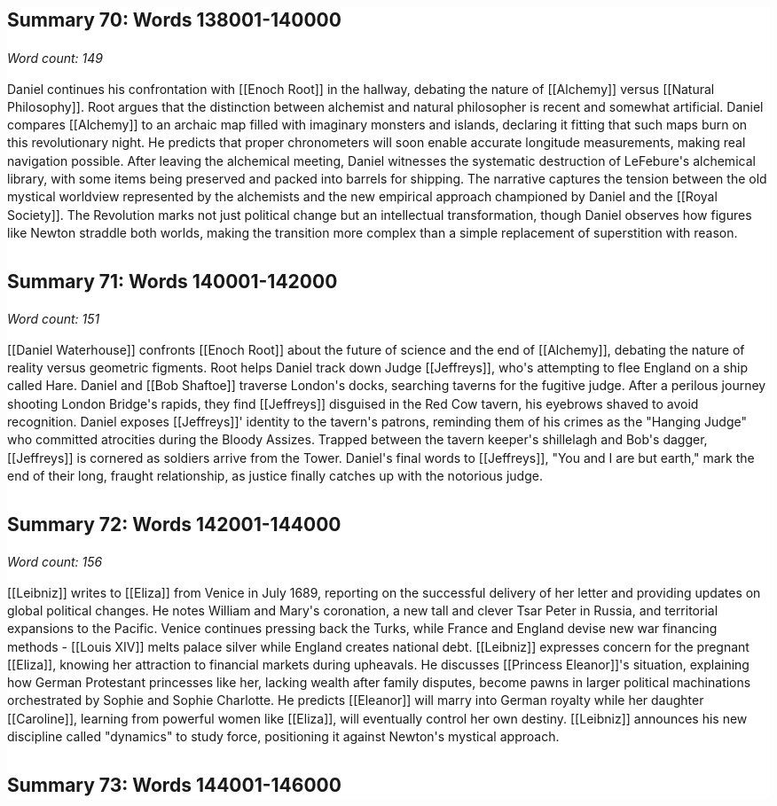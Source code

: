 
## Summary 70: Words 138001-140000

*Word count: 149*

Daniel continues his confrontation with [[Enoch Root]] in the hallway, debating the nature of [[Alchemy]] versus [[Natural Philosophy]]. Root argues that the distinction between alchemist and natural philosopher is recent and somewhat artificial. Daniel compares [[Alchemy]] to an archaic map filled with imaginary monsters and islands, declaring it fitting that such maps burn on this revolutionary night. He predicts that proper chronometers will soon enable accurate longitude measurements, making real navigation possible. After leaving the alchemical meeting, Daniel witnesses the systematic destruction of LeFebure's alchemical library, with some items being preserved and packed into barrels for shipping. The narrative captures the tension between the old mystical worldview represented by the alchemists and the new empirical approach championed by Daniel and the [[Royal Society]]. The Revolution marks not just political change but an intellectual transformation, though Daniel observes how figures like Newton straddle both worlds, making the transition more complex than a simple replacement of superstition with reason.


## Summary 71: Words 140001-142000

*Word count: 151*

[[Daniel Waterhouse]] confronts [[Enoch Root]] about the future of science and the end of [[Alchemy]], debating the nature of reality versus geometric figments. Root helps Daniel track down Judge [[Jeffreys]], who's attempting to flee England on a ship called Hare. Daniel and [[Bob Shaftoe]] traverse London's docks, searching taverns for the fugitive judge. After a perilous journey shooting London Bridge's rapids, they find [[Jeffreys]] disguised in the Red Cow tavern, his eyebrows shaved to avoid recognition. Daniel exposes [[Jeffreys]]' identity to the tavern's patrons, reminding them of his crimes as the "Hanging Judge" who committed atrocities during the Bloody Assizes. Trapped between the tavern keeper's shillelagh and Bob's dagger, [[Jeffreys]] is cornered as soldiers arrive from the Tower. Daniel's final words to [[Jeffreys]], "You and I are but earth," mark the end of their long, fraught relationship, as justice finally catches up with the notorious judge.


## Summary 72: Words 142001-144000

*Word count: 156*

[[Leibniz]] writes to [[Eliza]] from Venice in July 1689, reporting on the successful delivery of her letter and providing updates on global political changes. He notes William and Mary's coronation, a new tall and clever Tsar Peter in Russia, and territorial expansions to the Pacific. Venice continues pressing back the Turks, while France and England devise new war financing methods - [[Louis XIV]] melts palace silver while England creates national debt. [[Leibniz]] expresses concern for the pregnant [[Eliza]], knowing her attraction to financial markets during upheavals. He discusses [[Princess Eleanor]]'s situation, explaining how German Protestant princesses like her, lacking wealth after family disputes, become pawns in larger political machinations orchestrated by Sophie and Sophie Charlotte. He predicts [[Eleanor]] will marry into German royalty while her daughter [[Caroline]], learning from powerful women like [[Eliza]], will eventually control her own destiny. [[Leibniz]] announces his new discipline called "dynamics" to study force, positioning it against Newton's mystical approach.


## Summary 73: Words 144001-146000
